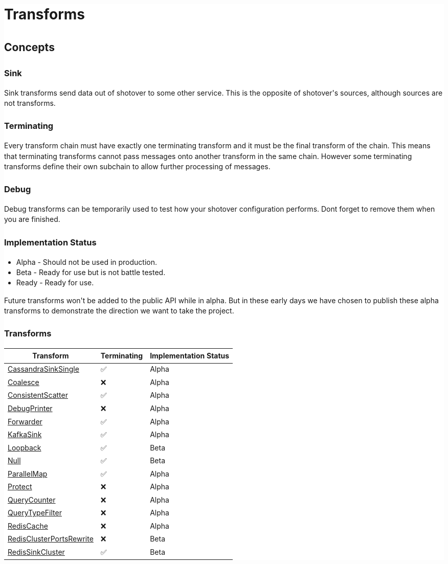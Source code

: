 # Transforms

## Concepts

### Sink

Sink transforms send data out of shotover to some other service.
This is the opposite of shotover's sources, although sources are not transforms.

### Terminating

Every transform chain must have exactly one terminating transform and it must be the final transform of the chain.
This means that terminating transforms cannot pass messages onto another transform in the same chain.
However some terminating transforms define their own subchain to allow further processing of messages.

### Debug

Debug transforms can be temporarily used to test how your shotover configuration performs.
Dont forget to remove them when you are finished.

### Implementation Status

* Alpha - Should not be used in production.
* Beta - Ready for use but is not battle tested.
* Ready - Ready for use.

Future transforms won't be added to the public API while in alpha.
But in these early days we have chosen to publish these alpha transforms to demonstrate the direction we want to take the project.

### Transforms

| Transform                                           | Terminating | Implementation Status |
|-----------------------------------------------------|-------------|-----------------------|
|[CassandraSinkSingle](#cassandrasinksingle)          |✅           |Alpha                  |
|[Coalesce](#coalesce)                                |❌           |Alpha                  |
|[ConsistentScatter](#consistentscatter)              |✅           |Alpha                  |
|[DebugPrinter](#debugprinter)                        |❌           |Alpha                  |
|[Forwarder](#forwarder)                              |✅           |Alpha                  |
|[KafkaSink](#kafkasink)                              |✅           |Alpha                  |
|[Loopback](#loopback)                                |✅           |Beta                   |
|[Null](#null)                                        |✅           |Beta                   |
|[ParallelMap](#parallelmap)                          |✅           |Alpha                  |
|[Protect](#protect)                                  |❌           |Alpha                  |
|[QueryCounter](#querycounter)                        |❌           |Alpha                  |
|[QueryTypeFilter](#querytypefilter)                  |❌           |Alpha                  |
|[RedisCache](#rediscache)                            |❌           |Alpha                  |
|[RedisClusterPortsRewrite](#redisclusterportsrewrite)|❌           |Beta                   |
|[RedisSinkCluster](#redissinkcluster)                |✅           |Beta                   |